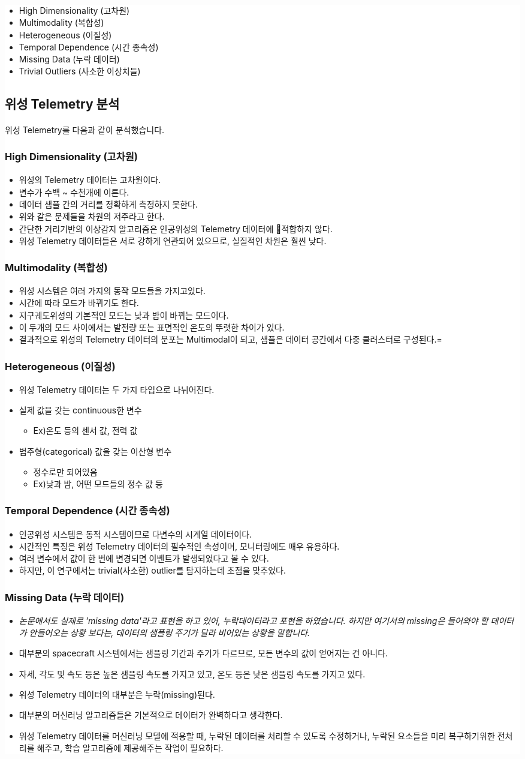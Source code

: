 * High Dimensionality (고차원)
* Multimodality (복합성)
* Heterogeneous (이질성)
* Temporal Dependence (시간 종속성)
* Missing Data (누락 데이터)
* Trivial Outliers (사소한 이상치들)

## 위성 Telemetry 분석

위성 Telemetry를 다음과 같이 분석했습니다.

### High Dimensionality (고차원)

* 위성의 Telemetry 데이터는 고차원이다.
* 변수가 수백 ~ 수천개에 이른다.
* 데이터 샘플 간의 거리를 정확하게 측정하지 못한다.
* 위와 같은 문제들을 차원의 저주라고 한다.
* 간단한 거리기반의 이상감지 알고리즘은 인공위성의 Telemetry 데이터에 적합하지 않다.
* 위성 Telemetry 데이터들은 서로 강하게 연관되어 있으므로, 실질적인 차원은 훨씬 낮다.

### Multimodality (복합성)

* 위성 시스템은 여러 가지의 동작 모드들을 가지고있다. 
* 시간에 따라 모드가 바뀌기도 한다.
* 지구궤도위성의 기본적인 모드는 낮과 밤이 바뀌는 모드이다.
* 이 두개의 모드 사이에서는 발전량 또는 표면적인 온도의 뚜렷한 차이가 있다.
* 결과적으로 위성의 Telemetry 데이터의 분포는 Multimodal이 되고, 샘플은 데이터 공간에서 다중 클러스터로 구성된다.=

### Heterogeneous (이질성)
* 위성 Telemetry 데이터는 두 가지 타입으로 나뉘어진다.
* 실제 값을 갖는 continuous한 변수
    * Ex)온도 등의 센서 값, 전력 값

* 범주형(categorical) 값을 갖는 이산형 변수
    * 정수로만 되어있음
    * Ex)낮과 밤, 어떤 모드들의 정수 값 등

### Temporal Dependence (시간 종속성)

* 인공위성 시스템은 동적 시스템이므로 다변수의 시계열 데이터이다.
* 시간적인 특징은 위성 Telemetry 데이터의 필수적인 속성이며, 모니터링에도 매우 유용하다.
* 여러 변수에서 값이 한 번에 변경되면 이벤트가 발생되었다고 볼 수 있다.
* 하지만, 이 연구에서는 trivial(사소한) outlier를 탐지하는데 초점을 맞추었다.

### Missing Data (누락 데이터)
* *논문에서도 실제로 'missing data'라고 표현을 하고 있어, 누락데이터라고 포현을 하였습니다. 하지만 여기서의 missing은 들어와야 할 데이터가 안들어오는 상황 보다는, 데이터의 샘플링 주기가 달라 비어있는 상황을 말합니다.*

* 대부분의 spacecraft 시스템에서는 샘플링 기간과 주기가 다르므로, 모든 변수의 값이 얻어지는 건 아니다.
* 자세, 각도 및 속도 등은 높은 샘플링 속도를 가지고 있고, 온도 등은 낮은 샘플링 속도를 가지고 있다.
* 위성 Telemetry 데이터의 대부분은 누락(missing)된다.
* 대부분의 머신러닝 알고리즘들은 기본적으로 데이터가 완벽하다고 생각한다.
* 위성 Telemetry 데이터를 머신러닝 모델에 적용할 때, 누락된 데이터를 처리할 수 있도록 수정하거나, 누락된 요소들을 미리 복구하기위한 전처리를 해주고, 학습 알고리즘에 제공해주는 작업이 필요하다.
